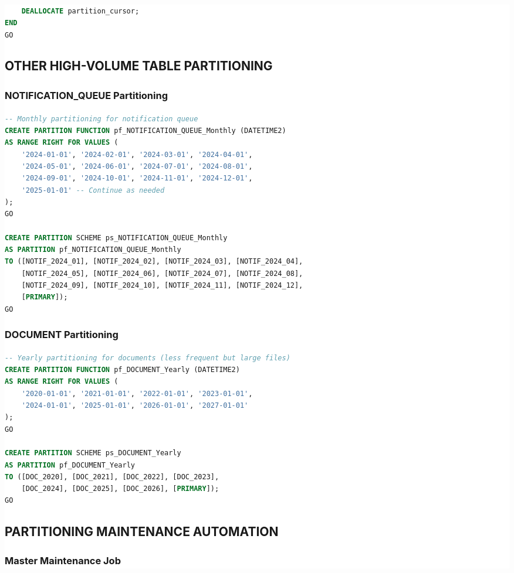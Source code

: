 ```sql
    DEALLOCATE partition_cursor;
END
GO
```

## OTHER HIGH-VOLUME TABLE PARTITIONING

### NOTIFICATION_QUEUE Partitioning

```sql
-- Monthly partitioning for notification queue
CREATE PARTITION FUNCTION pf_NOTIFICATION_QUEUE_Monthly (DATETIME2)
AS RANGE RIGHT FOR VALUES (
    '2024-01-01', '2024-02-01', '2024-03-01', '2024-04-01',
    '2024-05-01', '2024-06-01', '2024-07-01', '2024-08-01',
    '2024-09-01', '2024-10-01', '2024-11-01', '2024-12-01',
    '2025-01-01' -- Continue as needed
);
GO

CREATE PARTITION SCHEME ps_NOTIFICATION_QUEUE_Monthly
AS PARTITION pf_NOTIFICATION_QUEUE_Monthly
TO ([NOTIF_2024_01], [NOTIF_2024_02], [NOTIF_2024_03], [NOTIF_2024_04],
    [NOTIF_2024_05], [NOTIF_2024_06], [NOTIF_2024_07], [NOTIF_2024_08],
    [NOTIF_2024_09], [NOTIF_2024_10], [NOTIF_2024_11], [NOTIF_2024_12],
    [PRIMARY]);
GO
```

### DOCUMENT Partitioning

```sql
-- Yearly partitioning for documents (less frequent but large files)
CREATE PARTITION FUNCTION pf_DOCUMENT_Yearly (DATETIME2)
AS RANGE RIGHT FOR VALUES (
    '2020-01-01', '2021-01-01', '2022-01-01', '2023-01-01',
    '2024-01-01', '2025-01-01', '2026-01-01', '2027-01-01'
);
GO

CREATE PARTITION SCHEME ps_DOCUMENT_Yearly
AS PARTITION pf_DOCUMENT_Yearly
TO ([DOC_2020], [DOC_2021], [DOC_2022], [DOC_2023],
    [DOC_2024], [DOC_2025], [DOC_2026], [PRIMARY]);
GO
```

## PARTITIONING MAINTENANCE AUTOMATION

### Master Maintenance Job
